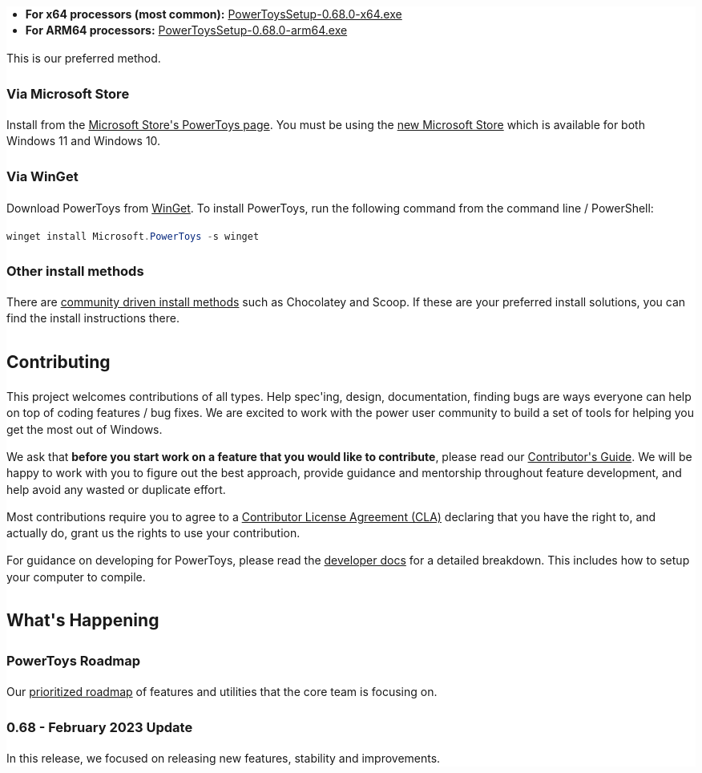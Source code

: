  - **For x64 processors (most common):** [PowerToysSetup-0.68.0-x64.exe](https://github.com/microsoft/PowerToys/releases/download/v0.68.0/PowerToysSetup-0.68.0-x64.exe)
 - **For ARM64 processors:** [PowerToysSetup-0.68.0-arm64.exe](https://github.com/microsoft/PowerToys/releases/download/v0.68.0/PowerToysSetup-0.68.0-arm64.exe)

This is our preferred method.

### Via Microsoft Store

Install from the [Microsoft Store's PowerToys page][microsoft-store-link]. You must be using the [new Microsoft Store](https://blogs.windows.com/windowsExperience/2021/06/24/building-a-new-open-microsoft-store-on-windows-11/) which is available for both Windows 11 and Windows 10.

### Via WinGet
Download PowerToys from [WinGet][winget-link]. To install PowerToys, run the following command from the command line / PowerShell:

```powershell
winget install Microsoft.PowerToys -s winget
```

### Other install methods

There are [community driven install methods](./doc/unofficialInstallMethods.md) such as Chocolatey and Scoop. If these are your preferred install solutions, you can find the install instructions there.

## Contributing

This project welcomes contributions of all types. Help spec'ing, design, documentation, finding bugs are ways everyone can help on top of coding features / bug fixes. We are excited to work with the power user community to build a set of tools for helping you get the most out of Windows.

We ask that **before you start work on a feature that you would like to contribute**, please read our [Contributor's Guide](CONTRIBUTING.md). We will be happy to work with you to figure out the best approach, provide guidance and mentorship throughout feature development, and help avoid any wasted or duplicate effort.

Most contributions require you to agree to a [Contributor License Agreement (CLA)][oss-CLA] declaring that you have the right to, and actually do, grant us the rights to use your contribution.

For guidance on developing for PowerToys, please read the [developer docs](/doc/devdocs) for a detailed breakdown. This includes how to setup your computer to compile.

## What's Happening

### PowerToys Roadmap

Our [prioritized roadmap][roadmap] of features and utilities that the core team is focusing on.

### 0.68 - February 2023 Update

In this release, we focused on releasing new features, stability and improvements.


[oss-CLA]: https://cla.opensource.microsoft.com
[oss-conduct-code]: CODE_OF_CONDUCT.md
[community-link]: COMMUNITY.md
[github-release-link]: https://aka.ms/installPowerToys
[microsoft-store-link]: https://aka.ms/getPowertoys
[winget-link]: https://github.com/microsoft/winget-cli#installing-the-client
[roadmap]: https://github.com/microsoft/PowerToys/wiki/Roadmap
[privacy-link]: http://go.microsoft.com/fwlink/?LinkId=521839
[vidConfOverview]: https://aka.ms/PowerToysOverview_VideoConference
[loc-bug]: https://github.com/microsoft/PowerToys/issues/new?assignees=&labels=&template=translation_issue.md&title=
[usingPowerToys-docs-link]: https://aka.ms/powertoys-docs
[github-next-release-work]: https://github.com/microsoft/PowerToys/issues?q=is%3Aopen+is%3Aissue+project%3Amicrosoft%2FPowerToys%2F42
[github-current-release-work]: https://github.com/microsoft/PowerToys/issues?q=is%3Aopen+is%3Aissue+project%3Amicrosoft%2FPowerToys%2F41